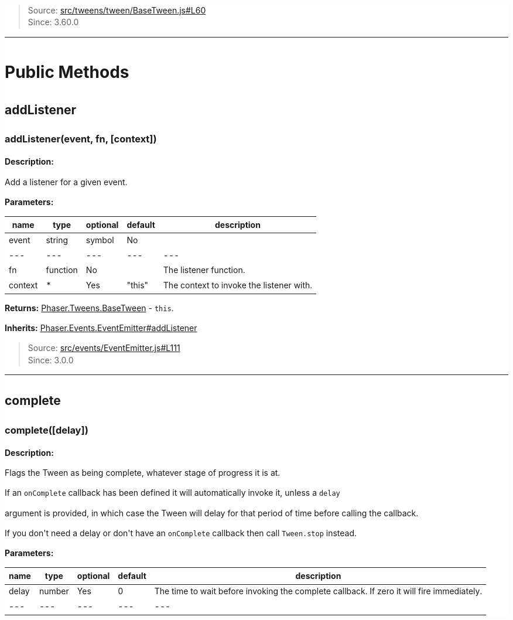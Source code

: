> Source: [src/tweens/tween/BaseTween.js#L60](https://github.com/phaserjs/phaser/blob/v3.87.0/src/tweens/tween/BaseTween.js#L60)  
> Since: 3.60.0

---

# Public Methods

## addListener

### <instance> addListener(event, fn, [context])

**Description:**

Add a listener for a given event.

**Parameters:**

| name | type | optional | default | description |
| --- | --- | --- | --- | --- |
| event | string | symbol | No |  | The event name. |
| --- | --- | --- | --- | --- |
| fn | function | No |  | The listener function. |
| context | \* | Yes | "this" | The context to invoke the listener with. |

**Returns:** [Phaser.Tweens.BaseTween](tweens-basetween.md) - `this`.

**Inherits:** [Phaser.Events.EventEmitter#addListener](events-eventemitter.md)

> Source: [src/events/EventEmitter.js#L111](https://github.com/phaserjs/phaser/blob/v3.87.0/src/events/EventEmitter.js#L111)  
> Since: 3.0.0

---

## complete

### <instance> complete([delay])

**Description:**

Flags the Tween as being complete, whatever stage of progress it is at.

If an `onComplete` callback has been defined it will automatically invoke it, unless a `delay`

argument is provided, in which case the Tween will delay for that period of time before calling the callback.

If you don't need a delay or don't have an `onComplete` callback then call `Tween.stop` instead.

**Parameters:**

| name | type | optional | default | description |
| --- | --- | --- | --- | --- |
| delay | number | Yes | 0 | The time to wait before invoking the complete callback. If zero it will fire immediately. |
| --- | --- | --- | --- | --- |
